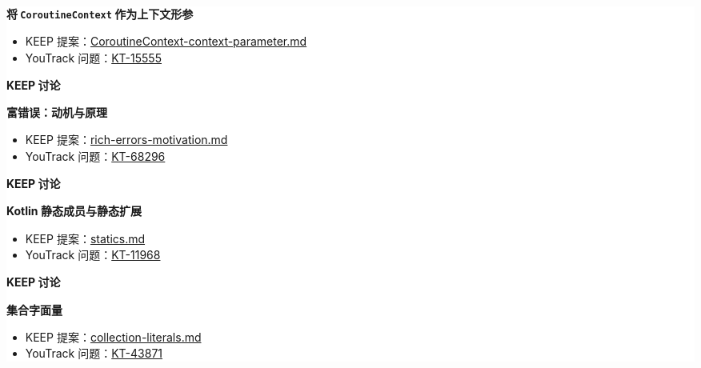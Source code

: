 **将 `CoroutineContext` 作为上下文形参**

* KEEP 提案：[CoroutineContext-context-parameter.md](https://github.com/Kotlin/KEEP/blob/main/proposals/KEEP-0443-suspend-CoroutineContext-context-parameter.md)
* YouTrack 问题：[KT-15555](https://youtrack.jetbrains.com/issue/KT-15555)

</td>
</tr>

<tr filter="keep">
<td width="200">

**KEEP 讨论**

</td>
<td>

**富错误：动机与原理**

* KEEP 提案：[rich-errors-motivation.md](https://github.com/Kotlin/KEEP/blob/main/proposals/KEEP-0441-rich-errors-motivation.md)
* YouTrack 问题：[KT-68296](https://youtrack.jetbrains.com/issue/KT-68296)

</td>
</tr>

<tr filter="keep">
<td width="200">

**KEEP 讨论**

</td>
<td>

**Kotlin 静态成员与静态扩展**

* KEEP 提案：[statics.md](https://github.com/Kotlin/KEEP/blob/static-scope/proposals/static-member-type-extension.md)
* YouTrack 问题：[KT-11968](https://youtrack.jetbrains.com/issue/KT-11968)

</td>
</tr>

<tr filter="keep">
<td>

**KEEP 讨论**

</td>
<td>

**集合字面量**

* KEEP 提案：[collection-literals.md](https://github.com/Kotlin/KEEP/blob/bobko/collection-literals/proposals/collection-literals.md)
* YouTrack 问题：[KT-43871](https://youtrack.jetbrains.com/issue/KT-43871)

</td>
</tr>

<tr filter="keep">
<td>
